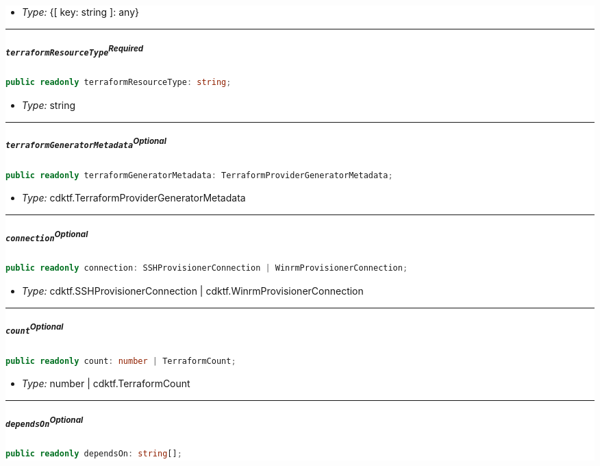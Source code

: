 - *Type:* {[ key: string ]: any}

---

##### `terraformResourceType`<sup>Required</sup> <a name="terraformResourceType" id="@cdktf/provider-gitlab.pipelineScheduleVariable.PipelineScheduleVariable.property.terraformResourceType"></a>

```typescript
public readonly terraformResourceType: string;
```

- *Type:* string

---

##### `terraformGeneratorMetadata`<sup>Optional</sup> <a name="terraformGeneratorMetadata" id="@cdktf/provider-gitlab.pipelineScheduleVariable.PipelineScheduleVariable.property.terraformGeneratorMetadata"></a>

```typescript
public readonly terraformGeneratorMetadata: TerraformProviderGeneratorMetadata;
```

- *Type:* cdktf.TerraformProviderGeneratorMetadata

---

##### `connection`<sup>Optional</sup> <a name="connection" id="@cdktf/provider-gitlab.pipelineScheduleVariable.PipelineScheduleVariable.property.connection"></a>

```typescript
public readonly connection: SSHProvisionerConnection | WinrmProvisionerConnection;
```

- *Type:* cdktf.SSHProvisionerConnection | cdktf.WinrmProvisionerConnection

---

##### `count`<sup>Optional</sup> <a name="count" id="@cdktf/provider-gitlab.pipelineScheduleVariable.PipelineScheduleVariable.property.count"></a>

```typescript
public readonly count: number | TerraformCount;
```

- *Type:* number | cdktf.TerraformCount

---

##### `dependsOn`<sup>Optional</sup> <a name="dependsOn" id="@cdktf/provider-gitlab.pipelineScheduleVariable.PipelineScheduleVariable.property.dependsOn"></a>

```typescript
public readonly dependsOn: string[];
```
